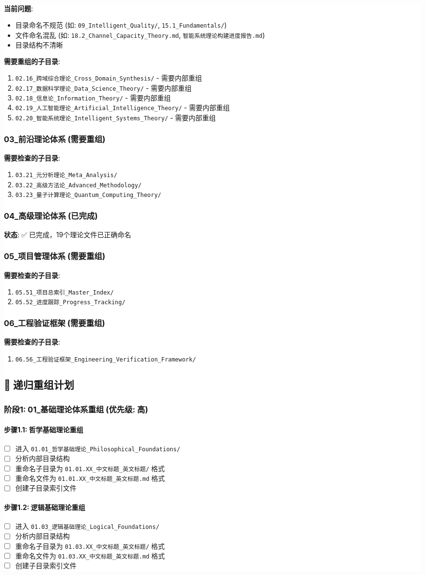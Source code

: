 **当前问题**:

- 目录命名不规范 (如: `09_Intelligent_Quality/`, `15.1_Fundamentals/`)
- 文件命名混乱 (如: `18.2_Channel_Capacity_Theory.md`, `智能系统理论构建进度报告.md`)
- 目录结构不清晰

**需要重组的子目录**:

1. `02.16_跨域综合理论_Cross_Domain_Synthesis/` - 需要内部重组
2. `02.17_数据科学理论_Data_Science_Theory/` - 需要内部重组
3. `02.18_信息论_Information_Theory/` - 需要内部重组
4. `02.19_人工智能理论_Artificial_Intelligence_Theory/` - 需要内部重组
5. `02.20_智能系统理论_Intelligent_Systems_Theory/` - 需要内部重组

### 03_前沿理论体系 (需要重组)

**需要检查的子目录**:

1. `03.21_元分析理论_Meta_Analysis/`
2. `03.22_高级方法论_Advanced_Methodology/`
3. `03.23_量子计算理论_Quantum_Computing_Theory/`

### 04_高级理论体系 (已完成)

**状态**: ✅ 已完成，19个理论文件已正确命名

### 05_项目管理体系 (需要重组)

**需要检查的子目录**:

1. `05.51_项目总索引_Master_Index/`
2. `05.52_进度跟踪_Progress_Tracking/`

### 06_工程验证框架 (需要重组)

**需要检查的子目录**:

1. `06.56_工程验证框架_Engineering_Verification_Framework/`

## 📝 递归重组计划

### 阶段1: 01_基础理论体系重组 (优先级: 高)

#### 步骤1.1: 哲学基础理论重组

- [ ] 进入 `01.01_哲学基础理论_Philosophical_Foundations/`
- [ ] 分析内部目录结构
- [ ] 重命名子目录为 `01.01.XX_中文标题_英文标题/` 格式
- [ ] 重命名文件为 `01.01.XX_中文标题_英文标题.md` 格式
- [ ] 创建子目录索引文件

#### 步骤1.2: 逻辑基础理论重组

- [ ] 进入 `01.03_逻辑基础理论_Logical_Foundations/`
- [ ] 分析内部目录结构
- [ ] 重命名子目录为 `01.03.XX_中文标题_英文标题/` 格式
- [ ] 重命名文件为 `01.03.XX_中文标题_英文标题.md` 格式
- [ ] 创建子目录索引文件
